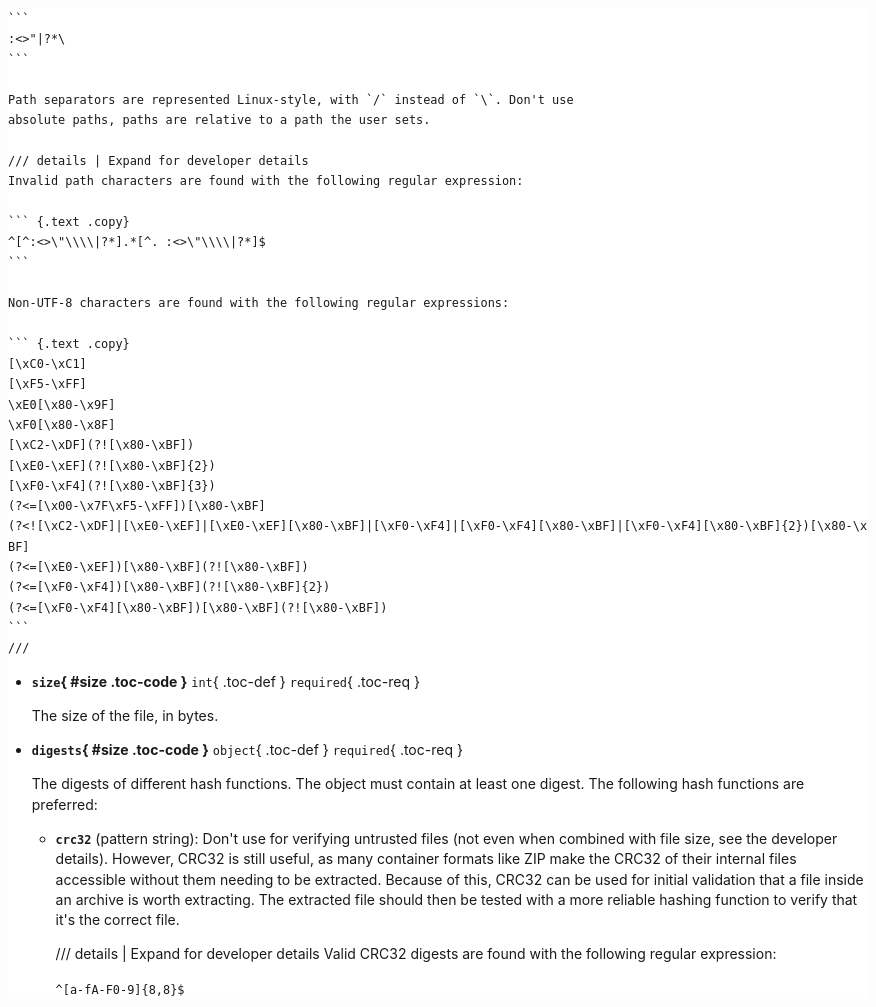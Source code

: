    ```
    :<>"|?*\
    ```

    Path separators are represented Linux-style, with `/` instead of `\`. Don't use
    absolute paths, paths are relative to a path the user sets.

    /// details | Expand for developer details
    Invalid path characters are found with the following regular expression:

    ``` {.text .copy}
    ^[^:<>\"\\\\|?*].*[^. :<>\"\\\\|?*]$
    ```

    Non-UTF-8 characters are found with the following regular expressions:

    ``` {.text .copy}
    [\xC0-\xC1]
    [\xF5-\xFF]
    \xE0[\x80-\x9F]
    \xF0[\x80-\x8F]
    [\xC2-\xDF](?![\x80-\xBF])
    [\xE0-\xEF](?![\x80-\xBF]{2})
    [\xF0-\xF4](?![\x80-\xBF]{3})
    (?<=[\x00-\x7F\xF5-\xFF])[\x80-\xBF]
    (?<![\xC2-\xDF]|[\xE0-\xEF]|[\xE0-\xEF][\x80-\xBF]|[\xF0-\xF4]|[\xF0-\xF4][\x80-\xBF]|[\xF0-\xF4][\x80-\xBF]{2})[\x80-\xBF]
    (?<=[\xE0-\xEF])[\x80-\xBF](?![\x80-\xBF])
    (?<=[\xF0-\xF4])[\x80-\xBF](?![\x80-\xBF]{2})
    (?<=[\xF0-\xF4][\x80-\xBF])[\x80-\xBF](?![\x80-\xBF])
    ```
    ///

* **`size`{ #size .toc-code }** `int`{ .toc-def } `required`{ .toc-req }

    The size of the file, in bytes.

* **`digests`{ #size .toc-code }** `object`{ .toc-def } `required`{ .toc-req }

    The digests of different hash functions. The object must contain at least one digest.
    The following hash functions are preferred:

    * **`crc32`** (pattern string): Don't use for verifying untrusted files (not even when
      combined with file size, see the developer details). However, CRC32 is still useful,
      as many container formats like ZIP make the CRC32 of their internal files accessible
      without them needing to be extracted. Because of this, CRC32 can be used for initial
      validation that a file inside an archive is worth extracting. The extracted file
      should then be tested with a more reliable hashing function to verify that it's
      the correct file.

        /// details | Expand for developer details
        Valid CRC32 digests are found with the following regular expression:

        ```
        ^[a-fA-F0-9]{8,8}$
        ```
